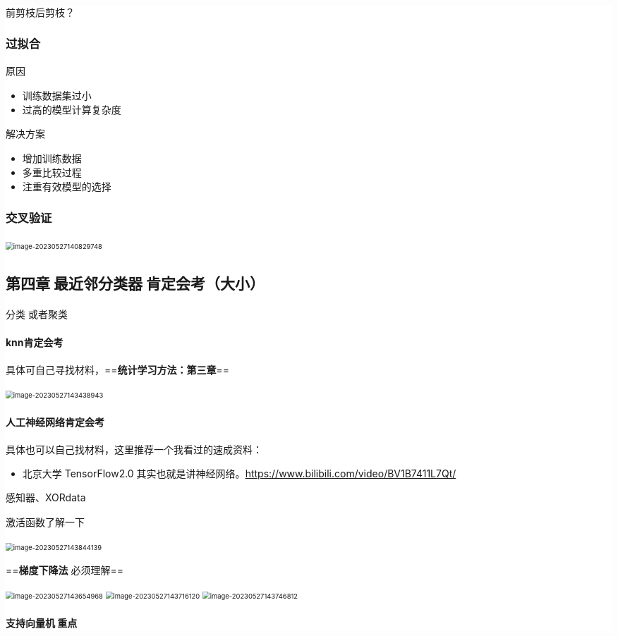 前剪枝后剪枝？

### 过拟合

原因

- 训练数据集过小
- 过高的模型计算复杂度

解决方案

- 增加训练数据
- 多重比较过程
- 注重有效模型的选择

### 交叉验证

<img src="https://raw.githubusercontent.com/SHUzhekiNg/SHUzhekiNg.github.io/main/assets/typoraimages/image-20230527140829748.png" alt="image-20230527140829748" style="zoom:67%;" />



## 第四章 最近邻分类器 肯定会考（大小）

分类 或者聚类

#### knn肯定会考

具体可自己寻找材料，==**统计学习方法：第三章**==



<img src="https://raw.githubusercontent.com/SHUzhekiNg/SHUzhekiNg.github.io/main/assets/typoraimages/image-20230527143438943.png" alt="image-20230527143438943" style="zoom:67%;" />

#### 人工神经网络肯定会考

具体也可以自己找材料，这里推荐一个我看过的速成资料：

- 北京大学 TensorFlow2.0 其实也就是讲神经网络。https://www.bilibili.com/video/BV1B7411L7Qt/

  

感知器、XORdata

激活函数了解一下

<img src="https://raw.githubusercontent.com/SHUzhekiNg/SHUzhekiNg.github.io/main/assets/typoraimages/image-20230527143844139.png" alt="image-20230527143844139" style="zoom:67%;" />

==**梯度下降法** 必须理解==

<img src="https://raw.githubusercontent.com/SHUzhekiNg/SHUzhekiNg.github.io/main/assets/typoraimages/image-20230527143654968.png" alt="image-20230527143654968" style="zoom:67%;" />

<img src="https://raw.githubusercontent.com/SHUzhekiNg/SHUzhekiNg.github.io/main/assets/typoraimages/image-20230527143716120.png" alt="image-20230527143716120" style="zoom:67%;" />

<img src="https://raw.githubusercontent.com/SHUzhekiNg/SHUzhekiNg.github.io/main/assets/typoraimages/image-20230527143746812.png" alt="image-20230527143746812" style="zoom: 67%;" />

#### 支持向量机 重点
